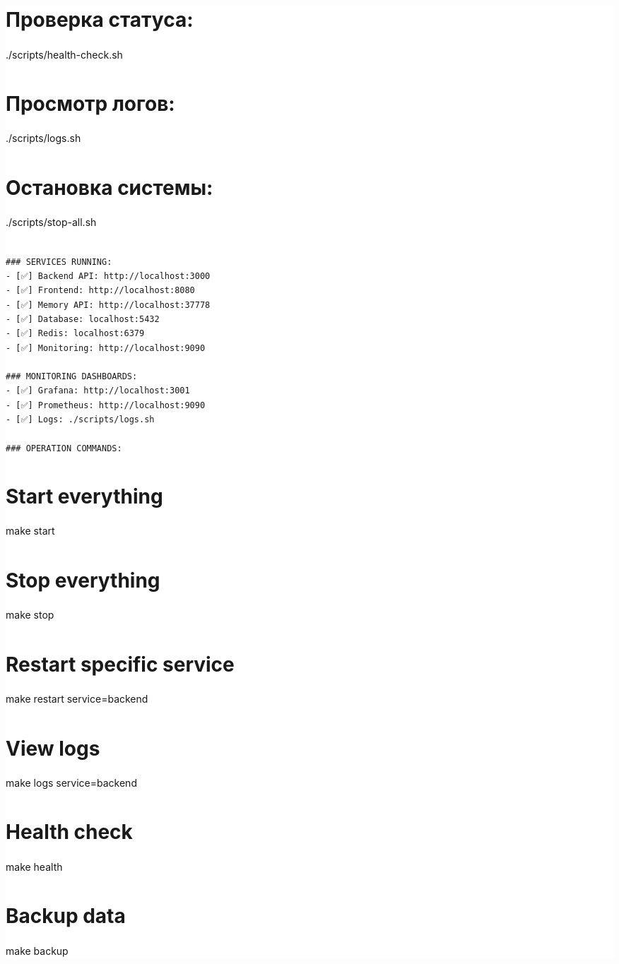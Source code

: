 # Проверка статуса:
./scripts/health-check.sh

# Просмотр логов:
./scripts/logs.sh

# Остановка системы:
./scripts/stop-all.sh
```

### SERVICES RUNNING:
- [✅] Backend API: http://localhost:3000
- [✅] Frontend: http://localhost:8080  
- [✅] Memory API: http://localhost:37778
- [✅] Database: localhost:5432
- [✅] Redis: localhost:6379
- [✅] Monitoring: http://localhost:9090

### MONITORING DASHBOARDS:
- [✅] Grafana: http://localhost:3001
- [✅] Prometheus: http://localhost:9090
- [✅] Logs: ./scripts/logs.sh

### OPERATION COMMANDS:
```
# Start everything
make start

# Stop everything  
make stop

# Restart specific service
make restart service=backend

# View logs
make logs service=backend

# Health check
make health

# Backup data
make backup
